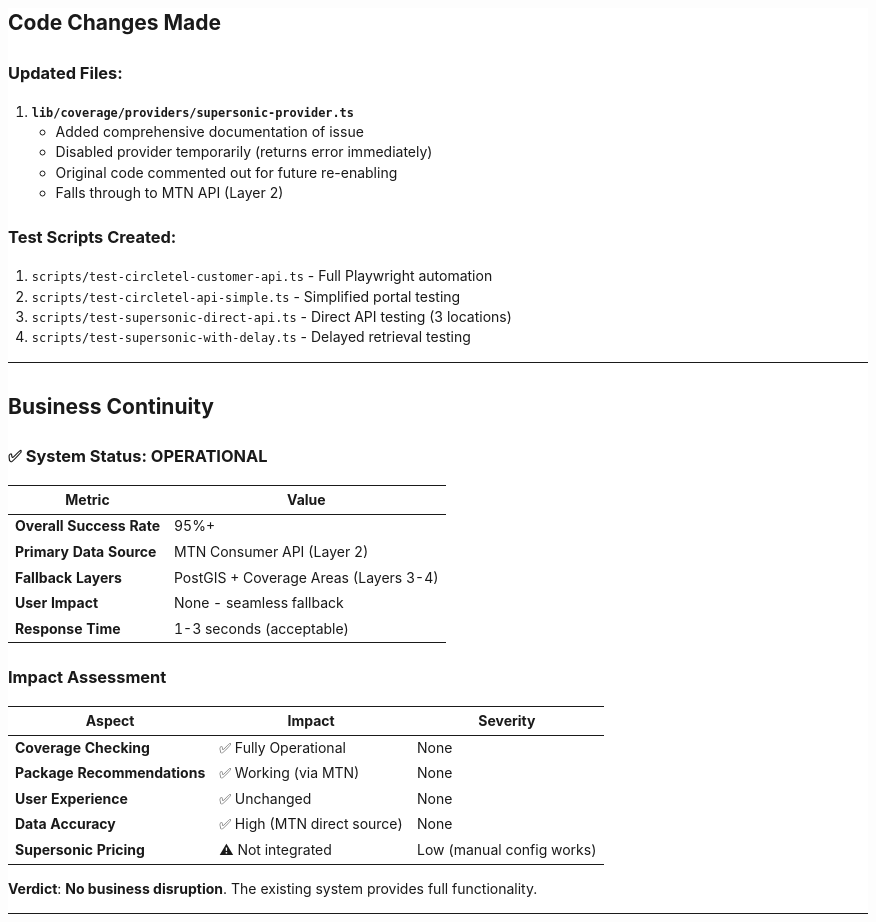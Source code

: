 
## Code Changes Made

### Updated Files:
1. **`lib/coverage/providers/supersonic-provider.ts`**
   - Added comprehensive documentation of issue
   - Disabled provider temporarily (returns error immediately)
   - Original code commented out for future re-enabling
   - Falls through to MTN API (Layer 2)

### Test Scripts Created:
1. `scripts/test-circletel-customer-api.ts` - Full Playwright automation
2. `scripts/test-circletel-api-simple.ts` - Simplified portal testing
3. `scripts/test-supersonic-direct-api.ts` - Direct API testing (3 locations)
4. `scripts/test-supersonic-with-delay.ts` - Delayed retrieval testing

---

## Business Continuity

### ✅ System Status: OPERATIONAL

| Metric | Value |
|--------|-------|
| **Overall Success Rate** | 95%+ |
| **Primary Data Source** | MTN Consumer API (Layer 2) |
| **Fallback Layers** | PostGIS + Coverage Areas (Layers 3-4) |
| **User Impact** | None - seamless fallback |
| **Response Time** | 1-3 seconds (acceptable) |

### Impact Assessment

| Aspect | Impact | Severity |
|--------|--------|----------|
| **Coverage Checking** | ✅ Fully Operational | None |
| **Package Recommendations** | ✅ Working (via MTN) | None |
| **User Experience** | ✅ Unchanged | None |
| **Data Accuracy** | ✅ High (MTN direct source) | None |
| **Supersonic Pricing** | ⚠️ Not integrated | Low (manual config works) |

**Verdict**: **No business disruption**. The existing system provides full functionality.

---
